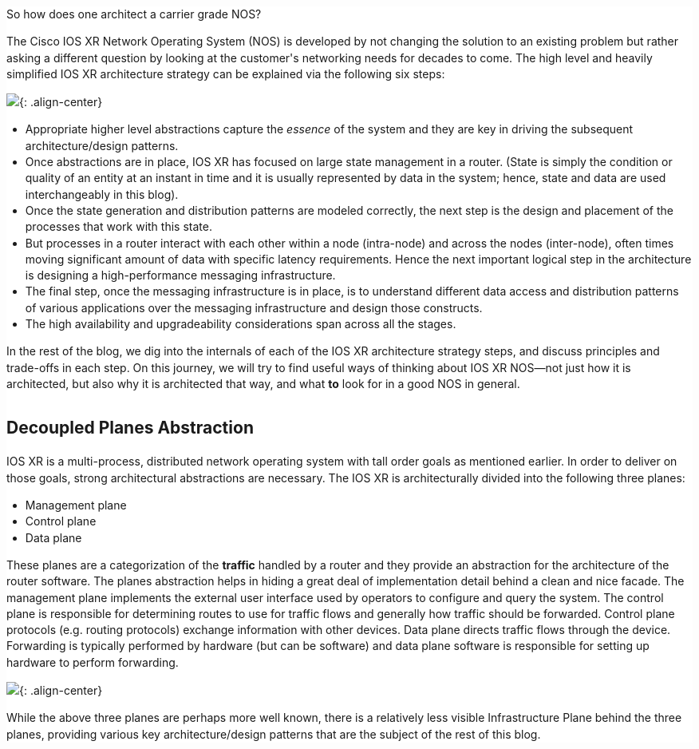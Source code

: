 So how does one architect a carrier grade NOS?

The Cisco IOS XR Network Operating System (NOS) is developed by not changing the solution to an existing problem but rather asking a different question by looking at the customer's networking needs for decades to come.  The high level and heavily simplified IOS XR architecture strategy can be explained via the following six steps:

![]({{site.baseurl}}/images/dev-corner/xr_ev/3_strategy.png){: .align-center}

- Appropriate higher level abstractions capture the _essence_ of the system and they are key in driving the subsequent architecture/design patterns.
- Once abstractions are in place, IOS XR has focused on large state management in a router. (State is simply the condition or quality of an entity at an instant in time and it is usually represented by data in the system; hence, state and data are used interchangeably in this blog).
- Once the state generation and distribution patterns are modeled correctly, the next step is the design and placement of the processes that work with this state.
- But processes in a router interact with each other within a node (intra-node) and across the nodes (inter-node), often times moving significant amount of data with specific latency requirements. Hence the next important logical step in the architecture is designing a high-performance messaging infrastructure.
- The final step, once the messaging infrastructure is in place, is to understand different data access and distribution patterns of various applications over the messaging infrastructure and design those constructs.
- The high availability and upgradeability considerations span across all the stages.


In the rest of the blog, we dig into the internals of each of the IOS XR architecture strategy steps, and discuss principles and trade-offs in each step. On this journey, we will try to find useful ways of thinking about IOS XR NOS—not just how it is architected, but also why it is architected that way, and what **to** look for in a good NOS in general.


## Decoupled Planes Abstraction

IOS XR is a multi-process, distributed network operating system with tall order goals as mentioned earlier. In order to deliver on those goals, strong architectural abstractions are necessary. The IOS XR is architecturally divided into the following three planes:

- Management plane
- Control plane
- Data plane

These planes are a categorization of the **traffic** handled by a router and they provide an abstraction for the architecture of the router software. The planes abstraction helps in hiding a great deal of implementation detail behind a clean and nice facade. The management plane implements the external user interface used by operators to configure and query the system. The control plane is responsible for determining routes to use for traffic flows and generally how traffic should be forwarded. Control plane protocols (e.g. routing protocols) exchange information with other devices. Data plane directs traffic flows through the device. Forwarding is typically performed by hardware (but can be software) and data plane software is responsible for setting up hardware to perform forwarding.


![]({{site.baseurl}}/images/dev-corner/xr_ev/4_arch.png){: .align-center}

While the above three planes are perhaps more well known, there is a relatively less visible Infrastructure Plane behind the three planes, providing various key architecture/design patterns that are the subject of the rest of this blog.
